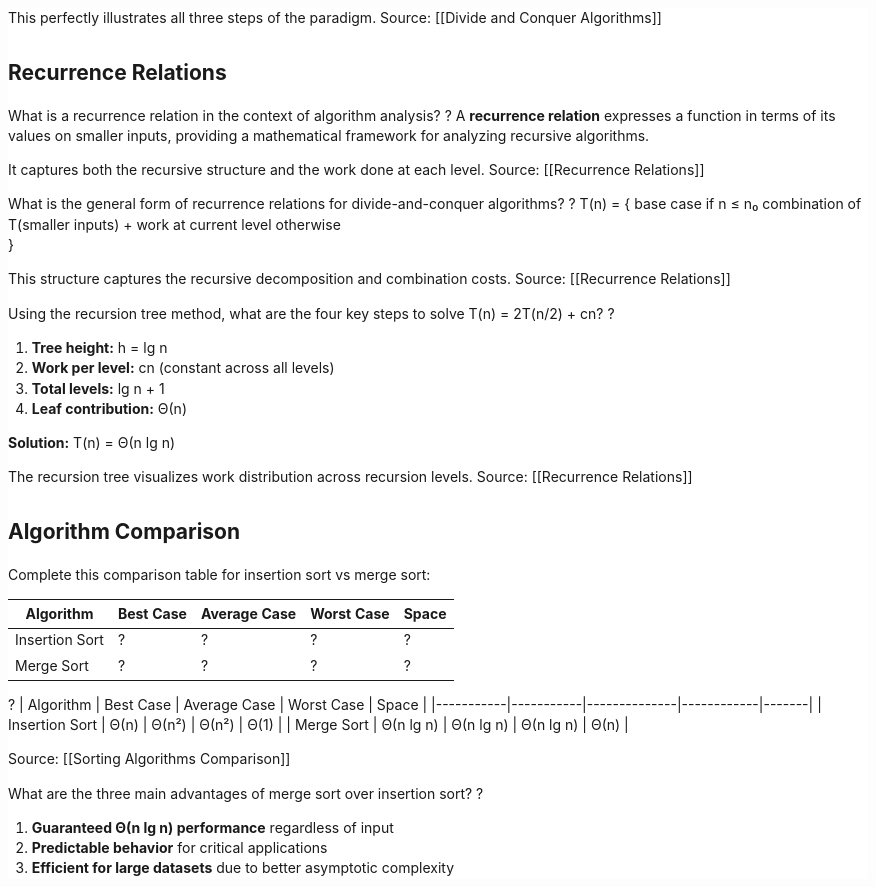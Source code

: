 This perfectly illustrates all three steps of the paradigm.
Source: [[Divide and Conquer Algorithms]]

## Recurrence Relations

What is a recurrence relation in the context of algorithm analysis?
?
A **recurrence relation** expresses a function in terms of its values on smaller inputs, providing a mathematical framework for analyzing recursive algorithms.

It captures both the recursive structure and the work done at each level.
Source: [[Recurrence Relations]]

What is the general form of recurrence relations for divide-and-conquer algorithms?
?
T(n) = {
  base case                                                           if n ≤ n₀
  combination of T(smaller inputs) + work at current level           otherwise  
}

This structure captures the recursive decomposition and combination costs.
Source: [[Recurrence Relations]]

Using the recursion tree method, what are the four key steps to solve T(n) = 2T(n/2) + cn?
?
1. **Tree height:** h = lg n
2. **Work per level:** cn (constant across all levels)  
3. **Total levels:** lg n + 1
4. **Leaf contribution:** Θ(n)

**Solution:** T(n) = Θ(n lg n)

The recursion tree visualizes work distribution across recursion levels.
Source: [[Recurrence Relations]]

## Algorithm Comparison

Complete this comparison table for insertion sort vs merge sort:

| Algorithm | Best Case | Average Case | Worst Case | Space |
|-----------|-----------|--------------|------------|-------|
| Insertion Sort | ? | ? | ? | ? |
| Merge Sort | ? | ? | ? | ? |
?
| Algorithm | Best Case | Average Case | Worst Case | Space |
|-----------|-----------|--------------|------------|-------|
| Insertion Sort | Θ(n) | Θ(n²) | Θ(n²) | Θ(1) |
| Merge Sort | Θ(n lg n) | Θ(n lg n) | Θ(n lg n) | Θ(n) |

Source: [[Sorting Algorithms Comparison]]

What are the three main advantages of merge sort over insertion sort?
?
1. **Guaranteed Θ(n lg n) performance** regardless of input
2. **Predictable behavior** for critical applications
3. **Efficient for large datasets** due to better asymptotic complexity
